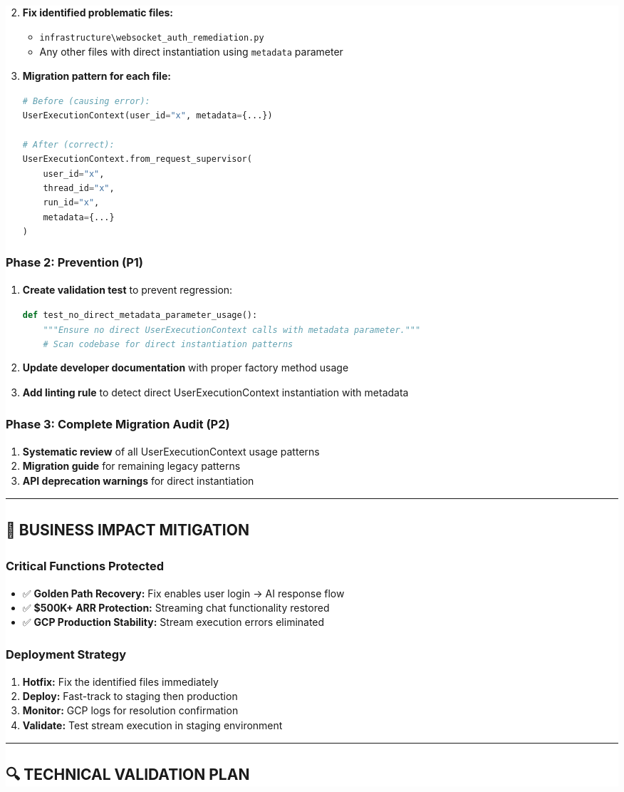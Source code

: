 2. **Fix identified problematic files:**
   - `infrastructure\websocket_auth_remediation.py`
   - Any other files with direct instantiation using `metadata` parameter

3. **Migration pattern for each file:**
   ```python
   # Before (causing error):
   UserExecutionContext(user_id="x", metadata={...})

   # After (correct):
   UserExecutionContext.from_request_supervisor(
       user_id="x",
       thread_id="x",
       run_id="x",
       metadata={...}
   )
   ```

### **Phase 2: Prevention (P1)**
1. **Create validation test** to prevent regression:
   ```python
   def test_no_direct_metadata_parameter_usage():
       """Ensure no direct UserExecutionContext calls with metadata parameter."""
       # Scan codebase for direct instantiation patterns
   ```

2. **Update developer documentation** with proper factory method usage
3. **Add linting rule** to detect direct UserExecutionContext instantiation with metadata

### **Phase 3: Complete Migration Audit (P2)**
1. **Systematic review** of all UserExecutionContext usage patterns
2. **Migration guide** for remaining legacy patterns
3. **API deprecation warnings** for direct instantiation

---

## 🎯 BUSINESS IMPACT MITIGATION

### **Critical Functions Protected**
- ✅ **Golden Path Recovery:** Fix enables user login → AI response flow
- ✅ **$500K+ ARR Protection:** Streaming chat functionality restored
- ✅ **GCP Production Stability:** Stream execution errors eliminated

### **Deployment Strategy**
1. **Hotfix:** Fix the identified files immediately
2. **Deploy:** Fast-track to staging then production
3. **Monitor:** GCP logs for resolution confirmation
4. **Validate:** Test stream execution in staging environment

---

## 🔍 TECHNICAL VALIDATION PLAN

